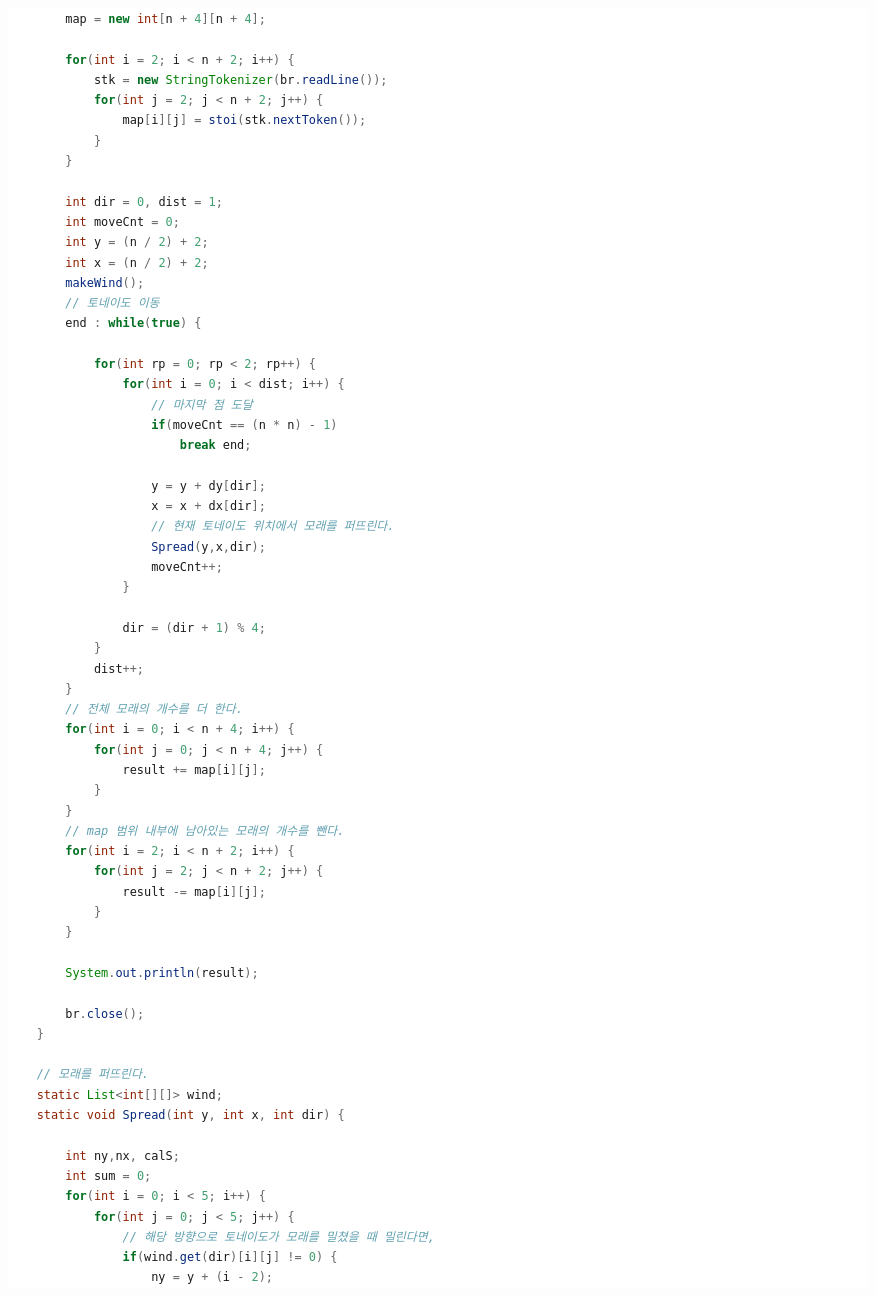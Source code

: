 ```java
    	map = new int[n + 4][n + 4];

    	for(int i = 2; i < n + 2; i++) {
    		stk = new StringTokenizer(br.readLine());
    		for(int j = 2; j < n + 2; j++) {
    			map[i][j] = stoi(stk.nextToken());
    		}
    	}

    	int dir = 0, dist = 1;
    	int moveCnt = 0;
    	int y = (n / 2) + 2;
    	int x = (n / 2) + 2;
    	makeWind();
    	// 토네이도 이동
    	end : while(true) {

    		for(int rp = 0; rp < 2; rp++) {
    			for(int i = 0; i < dist; i++) {
    				// 마지막 점 도달
    				if(moveCnt == (n * n) - 1)
    					break end;

        			y = y + dy[dir];
            		x = x + dx[dir];
					// 현재 토네이도 위치에서 모래를 퍼뜨린다.
            		Spread(y,x,dir);
            		moveCnt++;
        		}

        		dir = (dir + 1) % 4;
    		}
    		dist++;
    	}
		// 전체 모래의 개수를 더 한다.
    	for(int i = 0; i < n + 4; i++) {
    		for(int j = 0; j < n + 4; j++) {
    			result += map[i][j];
    		}
    	}
		// map 범위 내부에 남아있는 모래의 개수를 뺀다.
    	for(int i = 2; i < n + 2; i++) {
    		for(int j = 2; j < n + 2; j++) {
    			result -= map[i][j];
    		}
    	}

    	System.out.println(result);

    	br.close();
	}

	// 모래를 퍼뜨린다.
	static List<int[][]> wind;
	static void Spread(int y, int x, int dir) {

		int ny,nx, calS;
		int sum = 0;
		for(int i = 0; i < 5; i++) {
			for(int j = 0; j < 5; j++) {
				// 해당 방향으로 토네이도가 모래를 밀쳤을 때 밀린다면,
				if(wind.get(dir)[i][j] != 0) {
					ny = y + (i - 2);
```